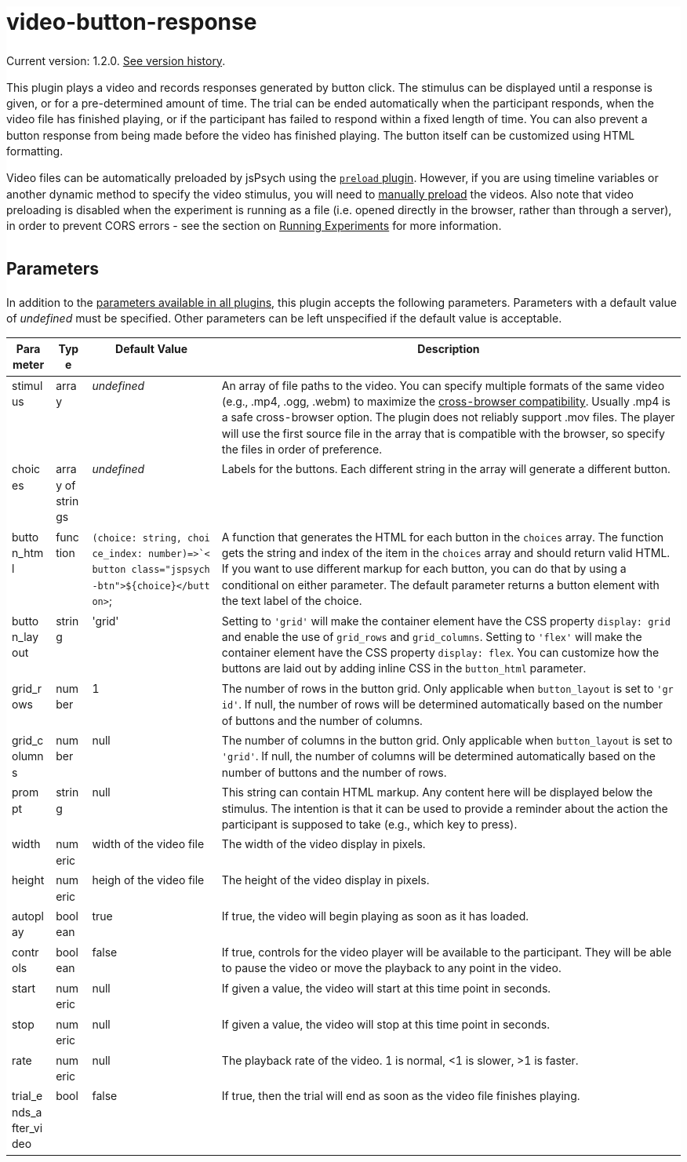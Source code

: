 # video-button-response

Current version: 1.2.0. [See version history](https://github.com/jspsych/jsPsych/blob/main/packages/plugin-video-button-response/CHANGELOG.md).

This plugin plays a video and records responses generated by button click. The stimulus can be displayed until a response is given, or for a pre-determined amount of time. The trial can be ended automatically when the participant responds, when the video file has finished playing, or if the participant has failed to respond within a fixed length of time. You can also prevent a button response from being made before the video has finished playing. The button itself can be customized using HTML formatting.

Video files can be automatically preloaded by jsPsych using the [`preload` plugin](preload.md). However, if you are using timeline variables or another dynamic method to specify the video stimulus, you will need to [manually preload](../overview/media-preloading.md#manual-preloading) the videos. Also note that video preloading is disabled when the experiment is running as a file (i.e. opened directly in the browser, rather than through a server), in order to prevent CORS errors - see the section on [Running Experiments](../overview/running-experiments.md) for more information.

## Parameters

In addition to the [parameters available in all plugins](../overview/plugins.md#parameters-available-in-all-plugins), this plugin accepts the following parameters. Parameters with a default value of *undefined* must be specified. Other parameters can be left unspecified if the default value is acceptable.

Parameter | Type | Default Value | Description
----------|------|---------------|------------
stimulus | array | *undefined* | An array of file paths to the video. You can specify multiple formats of the same video (e.g., .mp4, .ogg, .webm) to maximize the [cross-browser compatibility](https://developer.mozilla.org/en-US/docs/Web/HTML/Supported_media_formats). Usually .mp4 is a safe cross-browser option. The plugin does not reliably support .mov files. The player will use the first source file in the array that is compatible with the browser, so specify the files in order of preference.
choices | array of strings | *undefined* | Labels for the buttons. Each different string in the array will generate a different button.
button_html | function | ``(choice: string, choice_index: number)=>`<button class="jspsych-btn">${choice}</button>``; | A function that generates the HTML for each button in the `choices` array. The function gets the string and index of the item in the `choices` array and should return valid HTML. If you want to use different markup for each button, you can do that by using a conditional on either parameter. The default parameter returns a button element with the text label of the choice.
button_layout | string | 'grid' | Setting to `'grid'` will make the container element have the CSS property `display: grid` and enable the use of `grid_rows` and `grid_columns`. Setting to `'flex'` will make the container element have the CSS property `display: flex`. You can customize how the buttons are laid out by adding inline CSS in the `button_html` parameter.
grid_rows | number | 1 | The number of rows in the button grid. Only applicable when `button_layout` is set to `'grid'`. If null, the number of rows will be determined automatically based on the number of buttons and the number of columns.
grid_columns | number | null | The number of columns in the button grid. Only applicable when `button_layout` is set to `'grid'`. If null, the number of columns will be determined automatically based on the number of buttons and the number of rows.
prompt | string | null | This string can contain HTML markup. Any content here will be displayed below the stimulus. The intention is that it can be used to provide a reminder about the action the participant is supposed to take (e.g., which key to press).
width | numeric | width of the video file | The width of the video display in pixels.
height | numeric | heigh of the video file | The height of the video display in pixels.
autoplay | boolean | true | If true, the video will begin playing as soon as it has loaded.
controls | boolean | false | If true, controls for the video player will be available to the participant. They will be able to pause the video or move the playback to any point in the video.
start | numeric | null | If given a value, the video will start at this time point in seconds.
stop| numeric | null | If given a value, the video will stop at this time point in seconds.
rate | numeric | null | The playback rate of the video. 1 is normal, <1 is slower, >1 is faster.
trial_ends_after_video | bool | false | If true, then the trial will end as soon as the video file finishes playing.